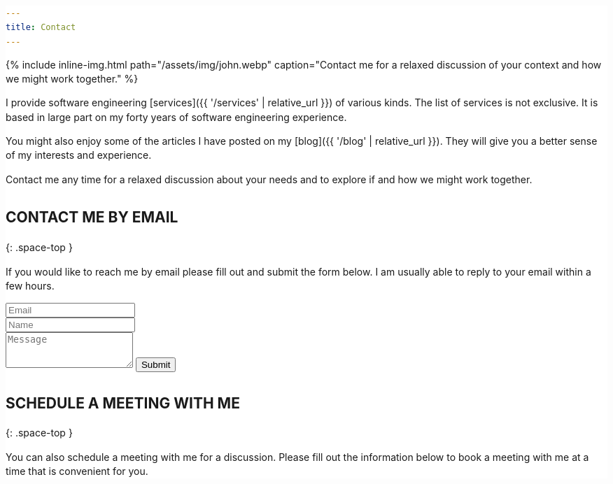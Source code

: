 ```yaml
---
title: Contact
---
```


{% include inline-img.html path="/assets/img/john.webp" caption="Contact me for a relaxed discussion of your context and how we might work together." %}

I provide software engineering [services]({{ '/services' | relative_url }}) of various kinds. The list of services is not exclusive. It is based in large part on my forty years of software engineering experience.

You might also enjoy some of the articles I have posted on my [blog]({{ '/blog' | relative_url }}). They will give you a better sense of my interests and experience.

Contact me any time for a relaxed discussion about your needs and to explore if and how we might work together.

## CONTACT ME BY EMAIL
{: .space-top }

If you would like to reach me by email please fill out and submit the form below. I am usually able to reply to your email within a few hours.

<form action="https://formspree.io/f/xvojzzga" method="POST" class="form" id="contact-form">
  <div class="row">
    <div class="col-6">
      <input type="email" name="Email" required="required" class="form-control form-control-lg" placeholder="Email" title="Email">
    </div>
    <div class="col-6">
      <input type="text" name="Name" class="form-control form-control-lg" placeholder="Name" title="Name">
    </div>
  </div>
  <textarea type="text" name="content" class="form-control form-control-lg" placeholder="Message" title="Message" required="required" rows="3"></textarea>
  <button type="submit" class="bigbtn">Submit</button>
</form>

## SCHEDULE A MEETING WITH ME
{: .space-top }

You can also schedule a meeting with me for a discussion. Please fill out the information below to book a meeting with me at a time that is convenient for you.

<iframe id="contact-embed-calendly" src="https://calendly.com/john-sambrook/60-minute-meeting?embed_domain=common-sense.com&amp;embed_type=Inline" width="100%" height="100%" frameborder="0"></iframe>
